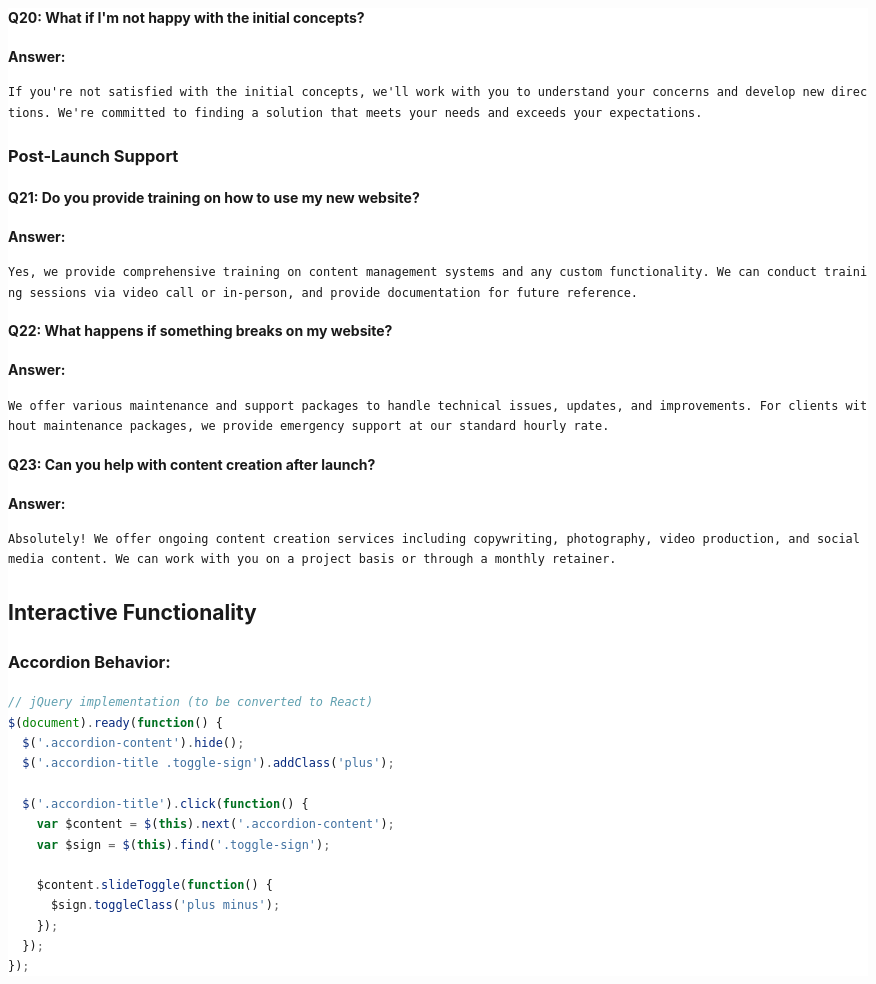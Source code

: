 #### Q20: What if I'm not happy with the initial concepts?
**Answer:**
```
If you're not satisfied with the initial concepts, we'll work with you to understand your concerns and develop new directions. We're committed to finding a solution that meets your needs and exceeds your expectations.
```

### Post-Launch Support

#### Q21: Do you provide training on how to use my new website?
**Answer:**
```
Yes, we provide comprehensive training on content management systems and any custom functionality. We can conduct training sessions via video call or in-person, and provide documentation for future reference.
```

#### Q22: What happens if something breaks on my website?
**Answer:**
```
We offer various maintenance and support packages to handle technical issues, updates, and improvements. For clients without maintenance packages, we provide emergency support at our standard hourly rate.
```

#### Q23: Can you help with content creation after launch?
**Answer:**
```
Absolutely! We offer ongoing content creation services including copywriting, photography, video production, and social media content. We can work with you on a project basis or through a monthly retainer.
```

## Interactive Functionality

### Accordion Behavior:
```javascript
// jQuery implementation (to be converted to React)
$(document).ready(function() {
  $('.accordion-content').hide();
  $('.accordion-title .toggle-sign').addClass('plus');

  $('.accordion-title').click(function() {
    var $content = $(this).next('.accordion-content');
    var $sign = $(this).find('.toggle-sign');

    $content.slideToggle(function() {
      $sign.toggleClass('plus minus');
    });
  });
});
```
